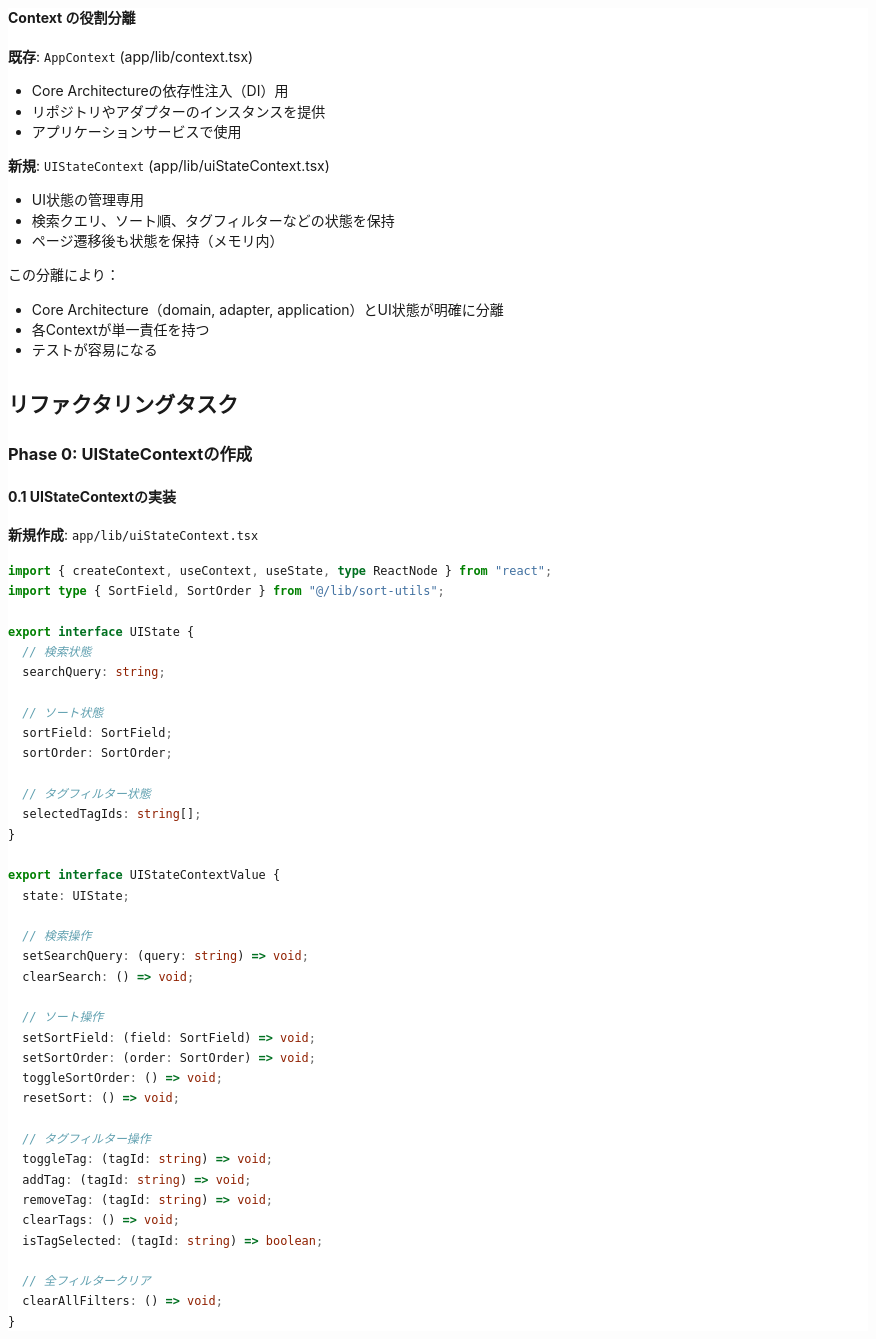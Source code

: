 #### Context の役割分離

**既存**: `AppContext` (app/lib/context.tsx)
- Core Architectureの依存性注入（DI）用
- リポジトリやアダプターのインスタンスを提供
- アプリケーションサービスで使用

**新規**: `UIStateContext` (app/lib/uiStateContext.tsx)
- UI状態の管理専用
- 検索クエリ、ソート順、タグフィルターなどの状態を保持
- ページ遷移後も状態を保持（メモリ内）

この分離により：
- Core Architecture（domain, adapter, application）とUI状態が明確に分離
- 各Contextが単一責任を持つ
- テストが容易になる

## リファクタリングタスク

### Phase 0: UIStateContextの作成

#### 0.1 UIStateContextの実装

**新規作成**: `app/lib/uiStateContext.tsx`

```typescript
import { createContext, useContext, useState, type ReactNode } from "react";
import type { SortField, SortOrder } from "@/lib/sort-utils";

export interface UIState {
  // 検索状態
  searchQuery: string;

  // ソート状態
  sortField: SortField;
  sortOrder: SortOrder;

  // タグフィルター状態
  selectedTagIds: string[];
}

export interface UIStateContextValue {
  state: UIState;

  // 検索操作
  setSearchQuery: (query: string) => void;
  clearSearch: () => void;

  // ソート操作
  setSortField: (field: SortField) => void;
  setSortOrder: (order: SortOrder) => void;
  toggleSortOrder: () => void;
  resetSort: () => void;

  // タグフィルター操作
  toggleTag: (tagId: string) => void;
  addTag: (tagId: string) => void;
  removeTag: (tagId: string) => void;
  clearTags: () => void;
  isTagSelected: (tagId: string) => boolean;

  // 全フィルタークリア
  clearAllFilters: () => void;
}

```